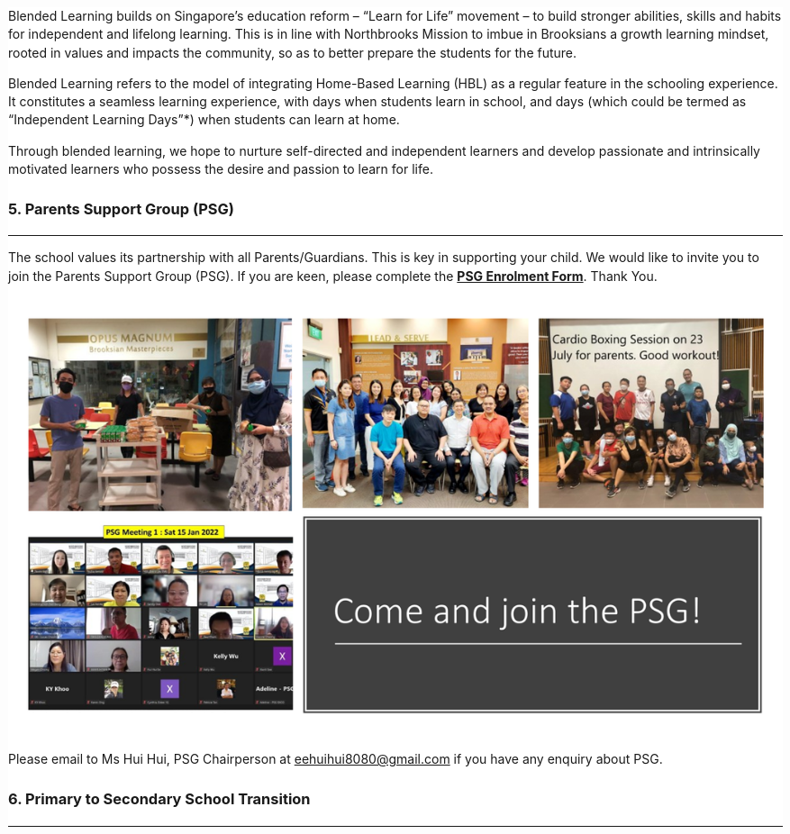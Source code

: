 Blended Learning builds on Singapore’s education reform – “Learn for Life” movement – to build stronger abilities, skills and habits for independent and lifelong learning. This is in line with Northbrooks Mission to imbue in Brooksians a growth learning mindset, rooted in values and impacts the community, so as to better prepare the students for the future.  

Blended Learning refers to the model of integrating Home-Based Learning (HBL) as a regular feature in the schooling experience. It constitutes a seamless learning experience, with days when students learn in school, and days (which could be termed as “Independent Learning Days”\*) when students can learn at home.

Through blended learning, we hope to nurture self-directed and independent learners and develop passionate and intrinsically motivated learners who possess the desire and passion to learn for life.


### 5\. Parents Support Group (PSG)
-------------------------------

The school values its partnership with all Parents/Guardians. This is key in supporting your child. We would like to invite you to join the Parents Support Group (PSG). If you are keen, please complete the [<b>PSG Enrolment Form</b>](https://form.gov.sg/63871d55bf54e4001375d2a0). Thank You.

![](/images/PSG%202023.png)

Please email to Ms Hui Hui, PSG Chairperson at [eehuihui8080@gmail.com](mailto:eehuihui8080@gmail.com) if you have any enquiry about PSG.

### 6\. Primary to Secondary School Transition
------------------------------------------
